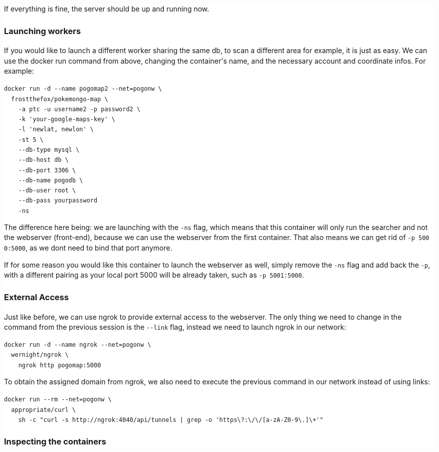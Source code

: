 If everything is fine, the server should be up and running now.

### Launching workers

If you would like to launch a different worker sharing the same db, to scan a different area for example, it is just as easy. We can use the docker run command from above, changing the container's name, and the necessary account and coordinate infos. For example:

```
docker run -d --name pogomap2 --net=pogonw \
  frostthefox/pokemongo-map \
    -a ptc -u username2 -p password2 \
    -k 'your-google-maps-key' \
    -l 'newlat, newlon' \
    -st 5 \
    --db-type mysql \
    --db-host db \
    --db-port 3306 \
    --db-name pogodb \
    --db-user root \
    --db-pass yourpassword 
    -ns
```

The difference here being: we are launching with the `-ns` flag, which means that this container will only run the searcher and not the webserver (front-end), because we can use the webserver from the first container. That also means we can get rid of `-p 5000:5000`, as we dont need to bind that port anymore. 

If for some reason you would like this container to launch the webserver as well, simply remove the `-ns` flag and add back the `-p`, with a different pairing as your local port 5000 will be already taken, such as `-p 5001:5000`.

### External Access

Just like before, we can use ngrok to provide external access to the webserver. The only thing we need to change in the command from the previous session is the `--link` flag, instead we need to launch ngrok in our network:

```
docker run -d --name ngrok --net=pogonw \
  wernight/ngrok \
    ngrok http pogomap:5000
```

To obtain the assigned domain from ngrok, we also need to execute the previous command in our network instead of using links:

```
docker run --rm --net=pogonw \
  appropriate/curl \
    sh -c "curl -s http://ngrok:4040/api/tunnels | grep -o 'https\?:\/\/[a-zA-Z0-9\.]\+'"
```

### Inspecting the containers
